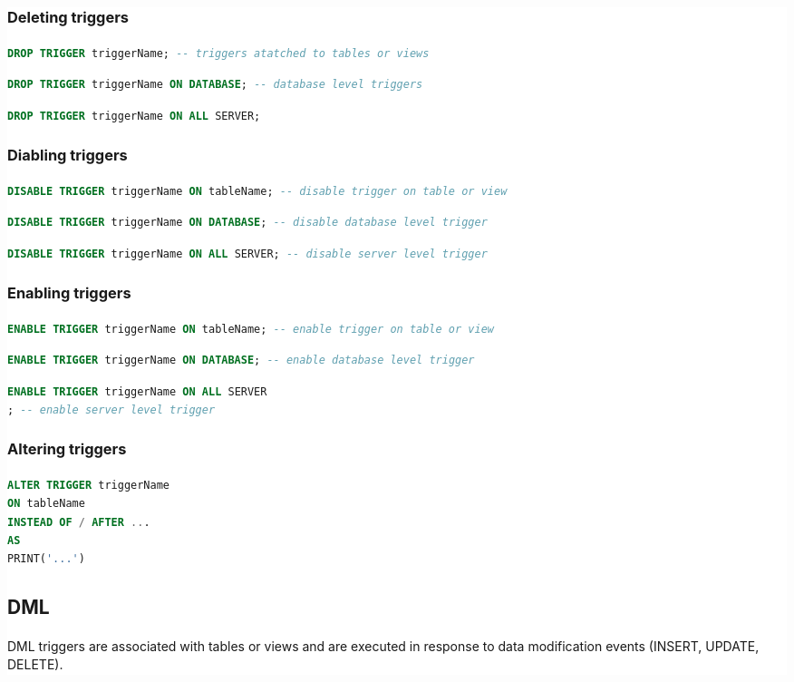 ### Deleting triggers

```sql
DROP TRIGGER triggerName; -- triggers atatched to tables or views
```

```sql
DROP TRIGGER triggerName ON DATABASE; -- database level triggers
```

```sql
DROP TRIGGER triggerName ON ALL SERVER;
```

### Diabling triggers

```sql
DISABLE TRIGGER triggerName ON tableName; -- disable trigger on table or view
```

```sql
DISABLE TRIGGER triggerName ON DATABASE; -- disable database level trigger
```

```sql
DISABLE TRIGGER triggerName ON ALL SERVER; -- disable server level trigger
```
### Enabling triggers

```sql
ENABLE TRIGGER triggerName ON tableName; -- enable trigger on table or view
```

```sql
ENABLE TRIGGER triggerName ON DATABASE; -- enable database level trigger
```

```sql
ENABLE TRIGGER triggerName ON ALL SERVER
; -- enable server level trigger
```

### Altering triggers

```sql
ALTER TRIGGER triggerName
ON tableName
INSTEAD OF / AFTER ...
AS
PRINT('...')
```


## DML

DML triggers are associated with tables or views and are executed in response to data modification events (INSERT, UPDATE, DELETE).
